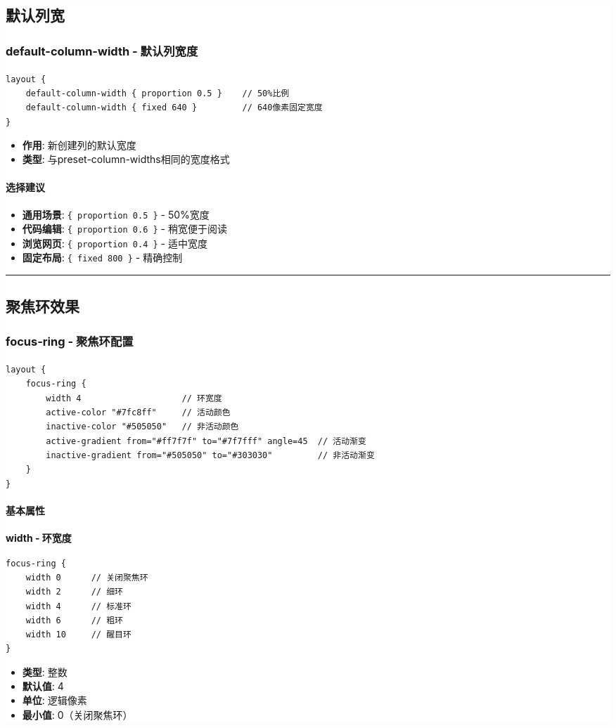 
## 默认列宽

### default-column-width - 默认列宽度

```kdl
layout {
    default-column-width { proportion 0.5 }    // 50%比例
    default-column-width { fixed 640 }         // 640像素固定宽度
}
```

- **作用**: 新创建列的默认宽度
- **类型**: 与preset-column-widths相同的宽度格式

#### 选择建议
- **通用场景**: `{ proportion 0.5 }` - 50%宽度
- **代码编辑**: `{ proportion 0.6 }` - 稍宽便于阅读
- **浏览网页**: `{ proportion 0.4 }` - 适中宽度
- **固定布局**: `{ fixed 800 }` - 精确控制

---

## 聚焦环效果

### focus-ring - 聚焦环配置

```kdl
layout {
    focus-ring {
        width 4                    // 环宽度
        active-color "#7fc8ff"     // 活动颜色
        inactive-color "#505050"   // 非活动颜色
        active-gradient from="#ff7f7f" to="#7f7fff" angle=45  // 活动渐变
        inactive-gradient from="#505050" to="#303030"         // 非活动渐变
    }
}
```

#### 基本属性

**width - 环宽度**
```kdl
focus-ring {
    width 0      // 关闭聚焦环
    width 2      // 细环
    width 4      // 标准环
    width 6      // 粗环
    width 10     // 醒目环
}
```

- **类型**: 整数
- **默认值**: 4
- **单位**: 逻辑像素
- **最小值**: 0（关闭聚焦环）
